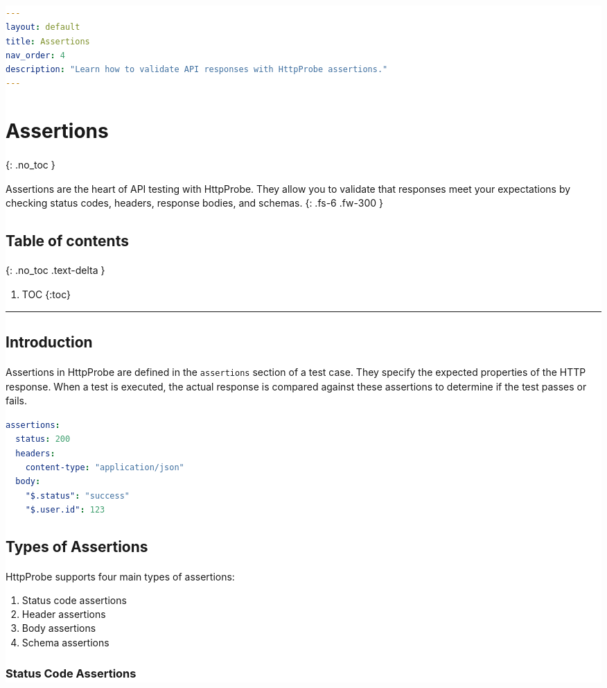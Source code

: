 ```yaml
---
layout: default
title: Assertions
nav_order: 4
description: "Learn how to validate API responses with HttpProbe assertions."
---
```


# Assertions
{: .no_toc }

Assertions are the heart of API testing with HttpProbe. They allow you to validate that responses meet your expectations by checking status codes, headers, response bodies, and schemas.
{: .fs-6 .fw-300 }

## Table of contents
{: .no_toc .text-delta }

1. TOC
{:toc}

---

## Introduction

Assertions in HttpProbe are defined in the `assertions` section of a test case. They specify the expected properties of the HTTP response. When a test is executed, the actual response is compared against these assertions to determine if the test passes or fails.

```yaml
assertions:
  status: 200
  headers:
    content-type: "application/json"
  body:
    "$.status": "success"
    "$.user.id": 123
```

## Types of Assertions

HttpProbe supports four main types of assertions:

1. Status code assertions
2. Header assertions
3. Body assertions
4. Schema assertions

### Status Code Assertions
